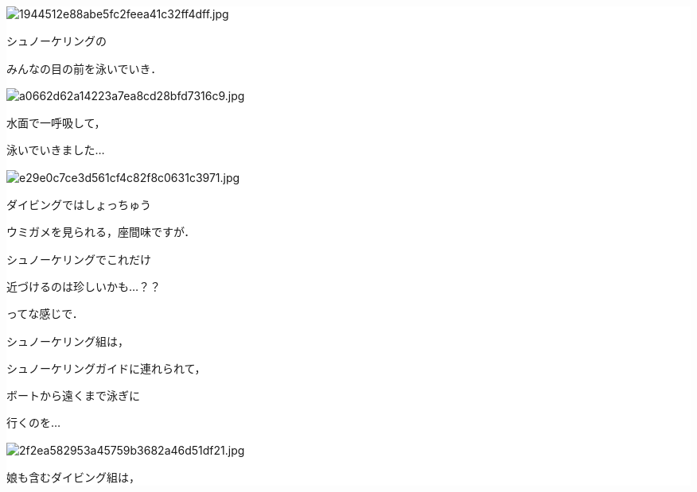 


![1944512e88abe5fc2feea41c32ff4dff.jpg](images/1944512e88abe5fc2feea41c32ff4dff.jpg)




シュノーケリングの


みんなの目の前を泳いでいき．




![a0662d62a14223a7ea8cd28bfd7316c9.jpg](images/a0662d62a14223a7ea8cd28bfd7316c9.jpg)




水面で一呼吸して，


泳いでいきました…




![e29e0c7ce3d561cf4c82f8c0631c3971.jpg](images/e29e0c7ce3d561cf4c82f8c0631c3971.jpg)




ダイビングではしょっちゅう


ウミガメを見られる，座間味ですが．


シュノーケリングでこれだけ


近づけるのは珍しいかも…？？





ってな感じで．


シュノーケリング組は，


シュノーケリングガイドに連れられて，


ボートから遠くまで泳ぎに


行くのを…




![2f2ea582953a45759b3682a46d51df21.jpg](images/2f2ea582953a45759b3682a46d51df21.jpg)




娘も含むダイビング組は，
